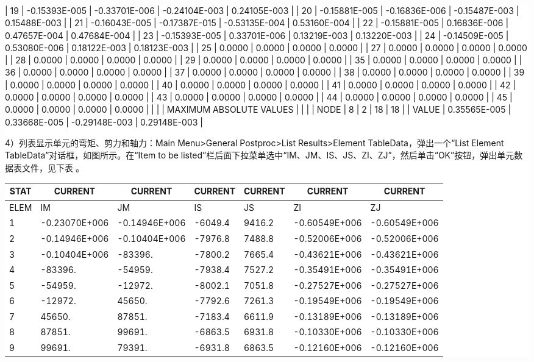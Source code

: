| 19    | -0.15393E-005 | -0.33701E-006           | -0.24104E-003 | 0.24105E-003 |
| 20    | -0.15881E-005 | -0.16836E-006           | -0.15487E-003 | 0.15488E-003 |
| 21    | -0.16043E-005 | -0.17387E-015           | -0.53135E-004 | 0.53160E-004 |
| 22    | -0.15881E-005 | 0.16836E-006            | 0.47657E-004  | 0.47684E-004 |
| 23    | -0.15393E-005 | 0.33701E-006            | 0.13219E-003  | 0.13220E-003 |
| 24    | -0.14509E-005 | 0.53080E-006            | 0.18122E-003  | 0.18123E-003 |
| 25    | 0.0000        | 0.0000                  | 0.0000        | 0.0000       |
| 27    | 0.0000        | 0.0000                  | 0.0000        | 0.0000       |
| 28    | 0.0000        | 0.0000                  | 0.0000        | 0.0000       |
| 29    | 0.0000        | 0.0000                  | 0.0000        | 0.0000       |
| 35    | 0.0000        | 0.0000                  | 0.0000        | 0.0000       |
| 36    | 0.0000        | 0.0000                  | 0.0000        | 0.0000       |
| 37    | 0.0000        | 0.0000                  | 0.0000        | 0.0000       |
| 38    | 0.0000        | 0.0000                  | 0.0000        | 0.0000       |
| 39    | 0.0000        | 0.0000                  | 0.0000        | 0.0000       |
| 40    | 0.0000        | 0.0000                  | 0.0000        | 0.0000       |
| 41    | 0.0000        | 0.0000                  | 0.0000        | 0.0000       |
| 42    | 0.0000        | 0.0000                  | 0.0000        | 0.0000       |
| 43    | 0.0000        | 0.0000                  | 0.0000        | 0.0000       |
| 44    | 0.0000        | 0.0000                  | 0.0000        | 0.0000       |
| 45    | 0.0000        | 0.0000                  | 0.0000        | 0.0000       |
|       |               | MAXIMUM ABSOLUTE VALUES |               |              |
| NODE  | 8             | 2                       | 18            | 18           |
| VALUE | 0.35565E-005  | 0.33668E-005            | -0.29148E-003 | 0.29148E-003 |



4）列表显示单元的弯矩、剪力和轴力：Main Menu>General Postproc>List Results>Element TableData，弹出一个“List Element TableData”对话框，如图所示。在“Item to be listed”栏后面下拉菜单选中“IM、JM、IS、JS、ZI、ZJ”，然后单击“OK”按钮，弹出单元数据表文件，见下表 。

| STAT  | CURRENT       | CURRENT       | CURRENT        | CURRENT | CURRENT       | CURRENT       |
| ----- | ------------- | ------------- | -------------- | ------- | ------------- | ------------- |
| ELEM  | IM            | JM            | IS             | JS      | ZI            | ZJ            |
| 1     | -0.23070E+006 | -0.14946E+006 | -6049.4        | 9416.2  | -0.60549E+006 | -0.60549E+006 |
| 2     | -0.14946E+006 | -0.10404E+006 | -7976.8        | 7488.8  | -0.52006E+006 | -0.52006E+006 |
| 3     | -0.10404E+006 | -83396.       | -7800.2        | 7665.4  | -0.43621E+006 | -0.43621E+006 |
| 4     | -83396.       | -54959.       | -7938.4        | 7527.2  | -0.35491E+006 | -0.35491E+006 |
| 5     | -54959.       | -12972.       | -8002.1        | 7051.8  | -0.27527E+006 | -0.27527E+006 |
| 6     | -12972.       | 45650.        | -7792.6        | 7261.3  | -0.19549E+006 | -0.19549E+006 |
| 7     | 45650.        | 87851.        | -7183.4        | 6611.9  | -0.13189E+006 | -0.13189E+006 |
| 8     | 87851.        | 99691.        | -6863.5        | 6931.8  | -0.10330E+006 | -0.10330E+006 |
| 9     | 99691.        | 79391.        | -6931.8        | 6863.5  | -0.12160E+006 | -0.12160E+006 |